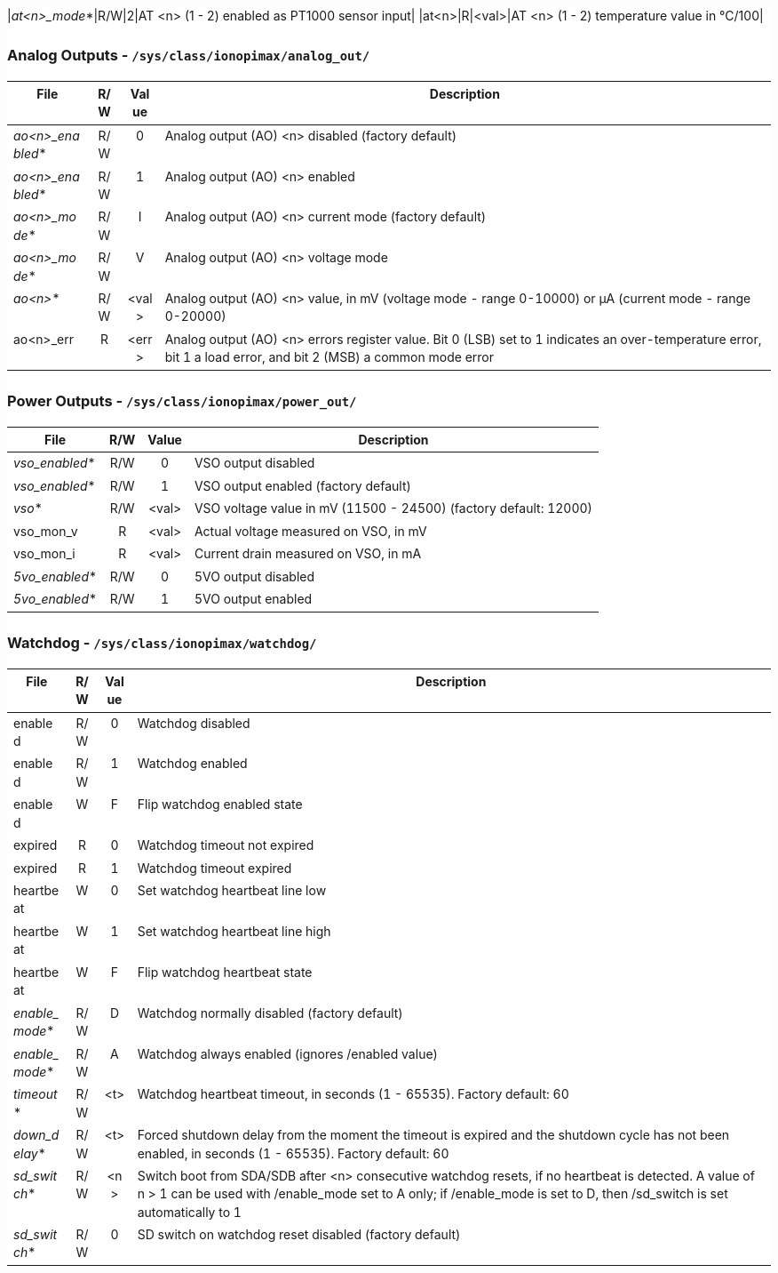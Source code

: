 |*at&lt;n&gt;_mode**|R/W|2|AT &lt;n&gt; (1 - 2) enabled as PT1000 sensor input|
|at&lt;n&gt;|R|&lt;val&gt;|AT &lt;n&gt; (1 - 2) temperature value in &deg;C/100|

### Analog Outputs - `/sys/class/ionopimax/analog_out/`

|File|R/W|Value|Description|
|----|:---:|:-:|-----------|
|*ao&lt;n&gt;_enabled**|R/W|0|Analog output (AO) &lt;n&gt; disabled (factory default)|
|*ao&lt;n&gt;_enabled**|R/W|1|Analog output (AO) &lt;n&gt; enabled|
|*ao&lt;n&gt;_mode**|R/W|I|Analog output (AO) &lt;n&gt; current mode (factory default)|
|*ao&lt;n&gt;_mode**|R/W|V|Analog output (AO) &lt;n&gt; voltage mode|
|*ao&lt;n&gt;**|R/W|&lt;val&gt;|Analog output (AO) &lt;n&gt; value, in mV (voltage mode - range 0-10000) or &micro;A (current mode - range 0-20000)|
|ao&lt;n&gt;_err|R|&lt;err&gt;|Analog output (AO) &lt;n&gt; errors register value. Bit 0 (LSB) set to 1 indicates an over-temperature error, bit 1 a load error, and bit 2 (MSB) a common mode error|

### Power Outputs - `/sys/class/ionopimax/power_out/`

|File|R/W|Value|Description|
|----|:---:|:-:|-----------|
|_vso_enabled_*|R/W|0|VSO output disabled|
|_vso_enabled_*|R/W|1|VSO output enabled (factory default)|
|_vso_*|R/W|&lt;val&gt;|VSO voltage value in mV (11500 - 24500) (factory default: 12000)|
|vso_mon_v|R|&lt;val&gt;|Actual voltage measured on VSO, in mV|
|vso_mon_i|R|&lt;val&gt;|Current drain measured on VSO, in mA|
|_5vo_enabled_*|R/W|0|5VO output disabled|
|_5vo_enabled_*|R/W|1|5VO output enabled|

### Watchdog - `/sys/class/ionopimax/watchdog/`

|File|R/W|Value|Description|
|----|:---:|:-:|-----------|
|enabled|R/W|0|Watchdog disabled|
|enabled|R/W|1|Watchdog enabled|
|enabled|W|F|Flip watchdog enabled state|
|expired|R|0|Watchdog timeout not expired|
|expired|R|1|Watchdog timeout expired|
|heartbeat|W|0|Set watchdog heartbeat line low|
|heartbeat|W|1|Set watchdog heartbeat line high|
|heartbeat|W|F|Flip watchdog heartbeat state|
|_enable_mode_*|R/W|D|Watchdog normally disabled (factory default)|
|_enable_mode_*|R/W|A|Watchdog always enabled (ignores /enabled value)|
|_timeout_*|R/W|&lt;t&gt;|Watchdog heartbeat timeout, in seconds (1 - 65535). Factory default: 60|
|_down_delay_*|R/W|&lt;t&gt;|Forced shutdown delay from the moment the timeout is expired and the shutdown cycle has not been enabled, in seconds (1 - 65535). Factory default: 60|
|_sd_switch_*|R/W|&lt;n&gt;|Switch boot from SDA/SDB after &lt;n&gt; consecutive watchdog resets, if no heartbeat is detected. A value of n > 1 can be used with /enable_mode set to A only; if /enable_mode is set to D, then /sd_switch is set automatically to 1|
|_sd_switch_*|R/W|0|SD switch on watchdog reset disabled (factory default)|
